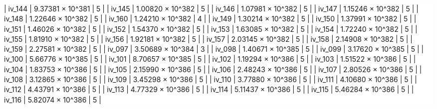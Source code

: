 | iv_144 | 9.37381 × 10^381 | 5 |
| iv_145 | 1.00820 × 10^382 | 5 |
| iv_146 | 1.07981 × 10^382 | 5 |
| iv_147 | 1.15246 × 10^382 | 5 |
| iv_148 | 1.22646 × 10^382 | 5 |
| iv_160 | 1.24210 × 10^382 | 4 |
| iv_149 | 1.30214 × 10^382 | 5 |
| iv_150 | 1.37991 × 10^382 | 5 |
| iv_151 | 1.46026 × 10^382 | 5 |
| iv_152 | 1.54370 × 10^382 | 5 |
| iv_153 | 1.63085 × 10^382 | 5 |
| iv_154 | 1.72240 × 10^382 | 5 |
| iv_155 | 1.81910 × 10^382 | 5 |
| iv_156 | 1.92181 × 10^382 | 5 |
| iv_157 | 2.03145 × 10^382 | 5 |
| iv_158 | 2.14908 × 10^382 | 5 |
| iv_159 | 2.27581 × 10^382 | 5 |
| iv_097 | 3.50689 × 10^384 | 3 |
| iv_098 | 1.40671 × 10^385 | 5 |
| iv_099 | 3.17620 × 10^385 | 5 |
| iv_100 | 5.66776 × 10^385 | 5 |
| iv_101 | 8.70657 × 10^385 | 5 |
| iv_102 | 1.19294 × 10^386 | 5 |
| iv_103 | 1.51522 × 10^386 | 5 |
| iv_104 | 1.83753 × 10^386 | 5 |
| iv_105 | 2.15990 × 10^386 | 5 |
| iv_106 | 2.48243 × 10^386 | 5 |
| iv_107 | 2.80526 × 10^386 | 5 |
| iv_108 | 3.12865 × 10^386 | 5 |
| iv_109 | 3.45298 × 10^386 | 5 |
| iv_110 | 3.77880 × 10^386 | 5 |
| iv_111 | 4.10680 × 10^386 | 5 |
| iv_112 | 4.43791 × 10^386 | 5 |
| iv_113 | 4.77329 × 10^386 | 5 |
| iv_114 | 5.11437 × 10^386 | 5 |
| iv_115 | 5.46284 × 10^386 | 5 |
| iv_116 | 5.82074 × 10^386 | 5 |